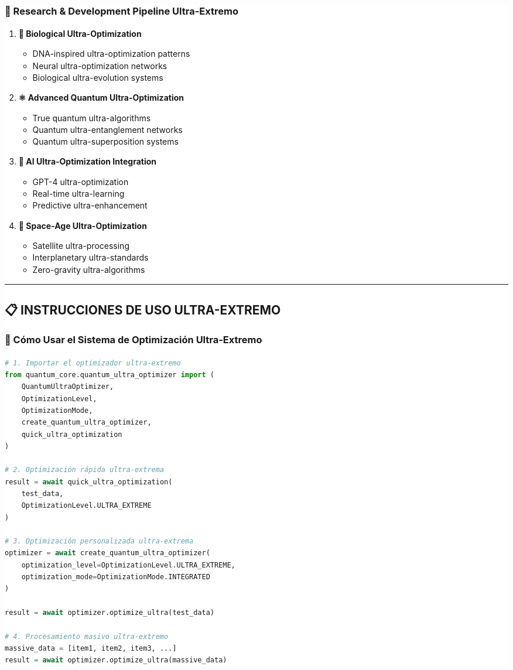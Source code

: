 ### **🔬 Research & Development Pipeline Ultra-Extremo**

1. **🧬 Biological Ultra-Optimization**
   - DNA-inspired ultra-optimization patterns
   - Neural ultra-optimization networks
   - Biological ultra-evolution systems

2. **⚛️ Advanced Quantum Ultra-Optimization**
   - True quantum ultra-algorithms
   - Quantum ultra-entanglement networks
   - Quantum ultra-superposition systems

3. **🧠 AI Ultra-Optimization Integration**
   - GPT-4 ultra-optimization
   - Real-time ultra-learning
   - Predictive ultra-enhancement

4. **🌌 Space-Age Ultra-Optimization**
   - Satellite ultra-processing
   - Interplanetary ultra-standards
   - Zero-gravity ultra-algorithms

---

## 📋 **INSTRUCCIONES DE USO ULTRA-EXTREMO**

### **🚀 Cómo Usar el Sistema de Optimización Ultra-Extremo**

```python
# 1. Importar el optimizador ultra-extremo
from quantum_core.quantum_ultra_optimizer import (
    QuantumUltraOptimizer,
    OptimizationLevel,
    OptimizationMode,
    create_quantum_ultra_optimizer,
    quick_ultra_optimization
)

# 2. Optimización rápida ultra-extrema
result = await quick_ultra_optimization(
    test_data,
    OptimizationLevel.ULTRA_EXTREME
)

# 3. Optimización personalizada ultra-extrema
optimizer = await create_quantum_ultra_optimizer(
    optimization_level=OptimizationLevel.ULTRA_EXTREME,
    optimization_mode=OptimizationMode.INTEGRATED
)

result = await optimizer.optimize_ultra(test_data)

# 4. Procesamiento masivo ultra-extremo
massive_data = [item1, item2, item3, ...]
result = await optimizer.optimize_ultra(massive_data)
```
